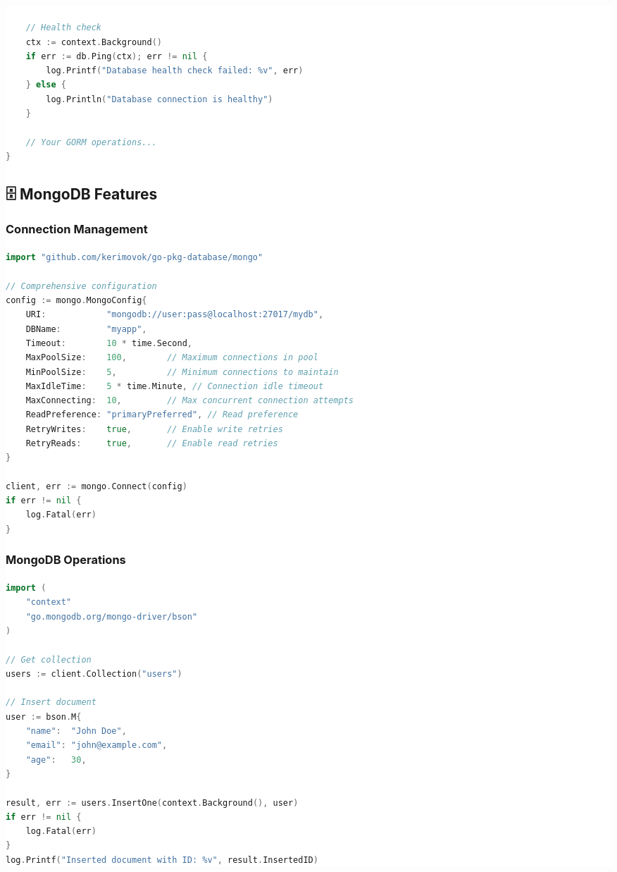 ```go

    // Health check
    ctx := context.Background()
    if err := db.Ping(ctx); err != nil {
        log.Printf("Database health check failed: %v", err)
    } else {
        log.Println("Database connection is healthy")
    }

    // Your GORM operations...
}
```

## 🗄️ MongoDB Features

### Connection Management

```go
import "github.com/kerimovok/go-pkg-database/mongo"

// Comprehensive configuration
config := mongo.MongoConfig{
    URI:            "mongodb://user:pass@localhost:27017/mydb",
    DBName:         "myapp",
    Timeout:        10 * time.Second,
    MaxPoolSize:    100,        // Maximum connections in pool
    MinPoolSize:    5,          // Minimum connections to maintain
    MaxIdleTime:    5 * time.Minute, // Connection idle timeout
    MaxConnecting:  10,         // Max concurrent connection attempts
    ReadPreference: "primaryPreferred", // Read preference
    RetryWrites:    true,       // Enable write retries
    RetryReads:     true,       // Enable read retries
}

client, err := mongo.Connect(config)
if err != nil {
    log.Fatal(err)
}
```

### MongoDB Operations

```go
import (
    "context"
    "go.mongodb.org/mongo-driver/bson"
)

// Get collection
users := client.Collection("users")

// Insert document
user := bson.M{
    "name":  "John Doe",
    "email": "john@example.com",
    "age":   30,
}

result, err := users.InsertOne(context.Background(), user)
if err != nil {
    log.Fatal(err)
}
log.Printf("Inserted document with ID: %v", result.InsertedID)
```